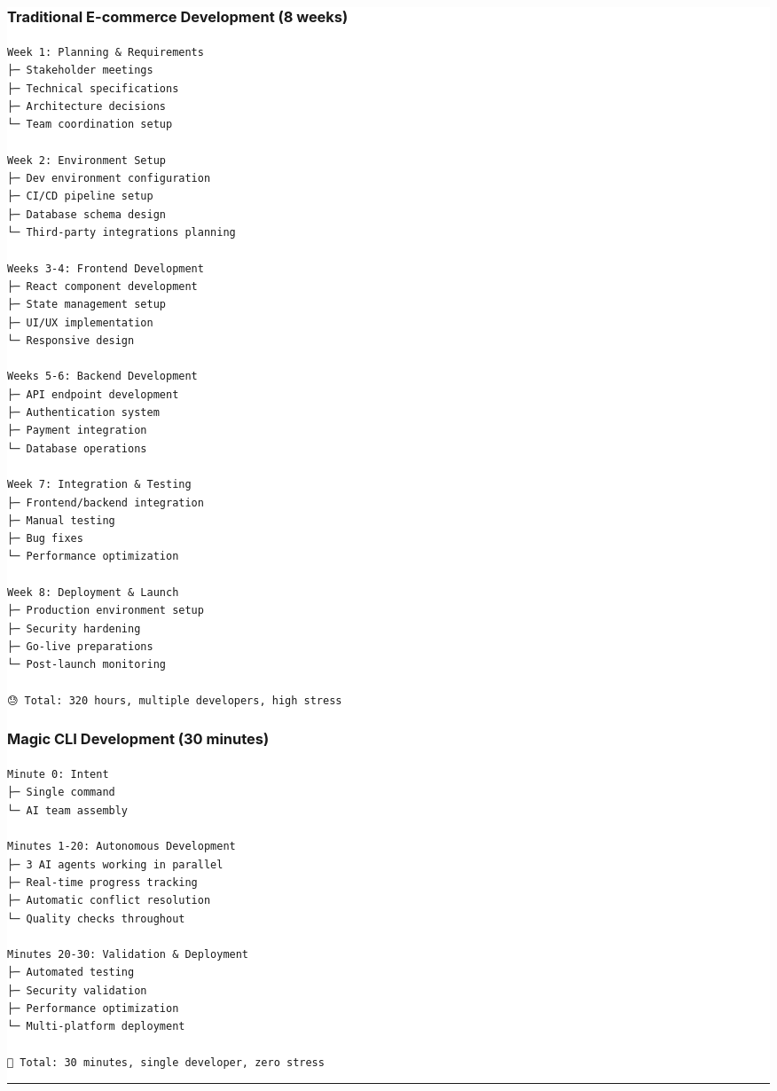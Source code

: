 ### Traditional E-commerce Development (8 weeks)

```
Week 1: Planning & Requirements
├─ Stakeholder meetings
├─ Technical specifications  
├─ Architecture decisions
└─ Team coordination setup

Week 2: Environment Setup
├─ Dev environment configuration
├─ CI/CD pipeline setup
├─ Database schema design
└─ Third-party integrations planning

Weeks 3-4: Frontend Development
├─ React component development
├─ State management setup
├─ UI/UX implementation
└─ Responsive design

Weeks 5-6: Backend Development  
├─ API endpoint development
├─ Authentication system
├─ Payment integration
└─ Database operations

Week 7: Integration & Testing
├─ Frontend/backend integration
├─ Manual testing
├─ Bug fixes
└─ Performance optimization

Week 8: Deployment & Launch
├─ Production environment setup  
├─ Security hardening
├─ Go-live preparations
└─ Post-launch monitoring

😓 Total: 320 hours, multiple developers, high stress
```

### Magic CLI Development (30 minutes)

```
Minute 0: Intent
├─ Single command
└─ AI team assembly

Minutes 1-20: Autonomous Development
├─ 3 AI agents working in parallel
├─ Real-time progress tracking
├─ Automatic conflict resolution
└─ Quality checks throughout

Minutes 20-30: Validation & Deployment  
├─ Automated testing
├─ Security validation
├─ Performance optimization
└─ Multi-platform deployment

🎉 Total: 30 minutes, single developer, zero stress
```

---